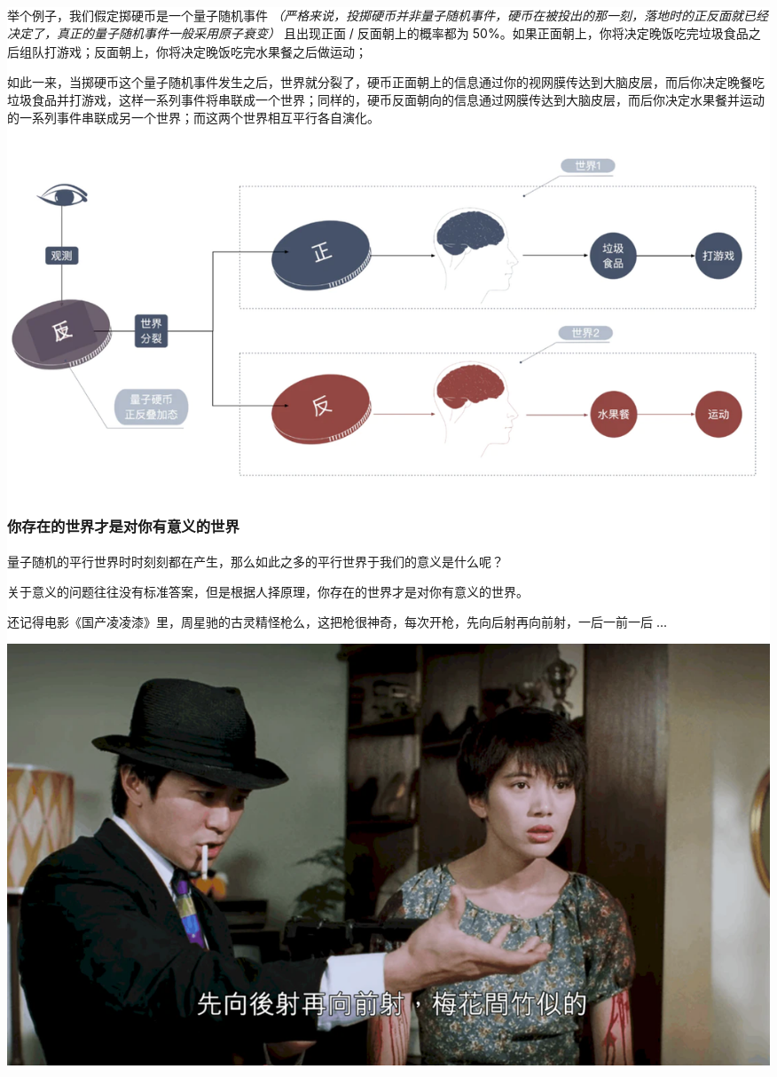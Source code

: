 举个例子，我们假定掷硬币是一个量子随机事件 *（严格来说，投掷硬币并非量子随机事件，硬币在被投出的那一刻，落地时的正反面就已经决定了，真正的量子随机事件一般采用原子衰变）* 且出现正面 / 反面朝上的概率都为 50%。如果正面朝上，你将决定晚饭吃完垃圾食品之后组队打游戏；反面朝上，你将决定晚饭吃完水果餐之后做运动；

如此一来，当掷硬币这个量子随机事件发生之后，世界就分裂了，硬币正面朝上的信息通过你的视网膜传达到大脑皮层，而后你决定晚餐吃垃圾食品并打游戏，这样一系列事件将串联成一个世界；同样的，硬币反面朝向的信息通过网膜传达到大脑皮层，而后你决定水果餐并运动的一系列事件串联成另一个世界；而这两个世界相互平行各自演化。

![](assets/1711963708-7c2726ad1403d457c9d598386a74265b.png)

### 你存在的世界才是对你有意义的世界

量子随机的平行世界时时刻刻都在产生，那么如此之多的平行世界于我们的意义是什么呢？

关于意义的问题往往没有标准答案，但是根据人择原理，你存在的世界才是对你有意义的世界。

还记得电影《国产凌凌漆》里，周星驰的古灵精怪枪么，这把枪很神奇，每次开枪，先向后射再向前射，一后一前一后 ...

![](assets/1711963708-85dea0c9f5e1359d7b1a882a8d584510.png)
